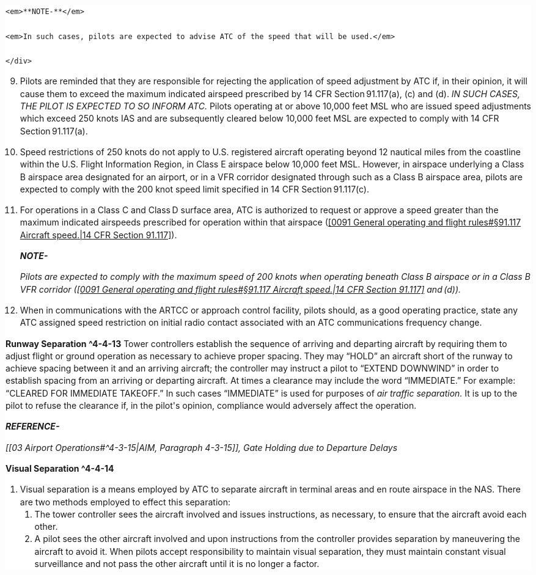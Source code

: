     <em>**NOTE-**</em>

    <em>In such cases, pilots are expected to advise ATC of the speed that will be used.</em>

    </div>
9.  Pilots are reminded that they are responsible for rejecting the application of speed adjustment by ATC if, in their opinion, it will cause them to exceed the maximum indicated airspeed prescribed by 14 CFR Section 91.117(a), (c) and (d). <em>IN SUCH CASES, THE PILOT IS EXPECTED TO SO INFORM ATC. </em>Pilots operating at or above 10,000 feet MSL who are issued speed adjustments which exceed 250 knots IAS and are subsequently cleared below 10,000 feet MSL are expected to comply with 14 CFR Section 91.117(a).
10. Speed restrictions of 250 knots do not apply to U.S. registered aircraft operating beyond 12 nautical miles from the coastline within the U.S. Flight Information Region, in Class E airspace below 10,000 feet MSL. However, in airspace underlying a Class B airspace area designated for an airport, or in a VFR corridor designated through such as a Class B airspace area, pilots are expected to comply with the 200 knot speed limit specified in 14 CFR Section 91.117(c).
11. For operations in a Class C and Class D surface area, ATC is authorized to request or approve a speed greater than the maximum indicated airspeeds prescribed for operation within that airspace ([[0091 General operating and flight rules#§91.117   Aircraft speed.|14 CFR Section 91.117]](b)).
    <div>

    <em>**NOTE-**</em>

    <em>Pilots are expected to comply with the maximum speed of 200 knots when operating beneath Class B airspace or in a Class B VFR corridor ([[0091 General operating and flight rules#§91.117   Aircraft speed.|14 CFR Section 91.117]](c) and (d)).</em>

    </div>
12. When in communications with the ARTCC or approach control facility, pilots should, as a good operating practice, state any ATC assigned speed restriction on initial radio contact associated with an ATC communications frequency change.

**Runway Separation ^4-4-13** Tower controllers establish the sequence of arriving and departing aircraft by requiring them to adjust flight or ground operation as necessary to achieve proper spacing. They may “HOLD” an aircraft short of the runway to achieve spacing between it and an arriving aircraft; the controller may instruct a pilot to “EXTEND DOWNWIND” in order to establish spacing from an arriving or departing aircraft. At times a clearance may include the word “IMMEDIATE.” For example: “CLEARED FOR IMMEDIATE TAKEOFF.” In such cases “IMMEDIATE” is used for purposes of <em>air traffic separation. </em>It is up to the pilot to refuse the clearance if, in the pilot's opinion, compliance would adversely affect the operation.

<div>

<em>**REFERENCE-**</em>

<em> [[03 Airport Operations#^4-3-15|AIM, Paragraph 4-3-15]], Gate Holding due to Departure Delays </em>

</div>

**Visual Separation ^4-4-14**

1.  Visual separation is a means employed by ATC to separate aircraft in terminal areas and en route airspace in the NAS. There are two methods employed to effect this separation:
    1.  The tower controller sees the aircraft involved and issues instructions, as necessary, to ensure that the aircraft avoid each other.
    2.  A pilot sees the other aircraft involved and upon instructions from the controller provides separation by maneuvering the aircraft to avoid it. When pilots accept responsibility to maintain visual separation, they must maintain constant visual surveillance and not pass the other aircraft until it is no longer a factor.
        <div>
